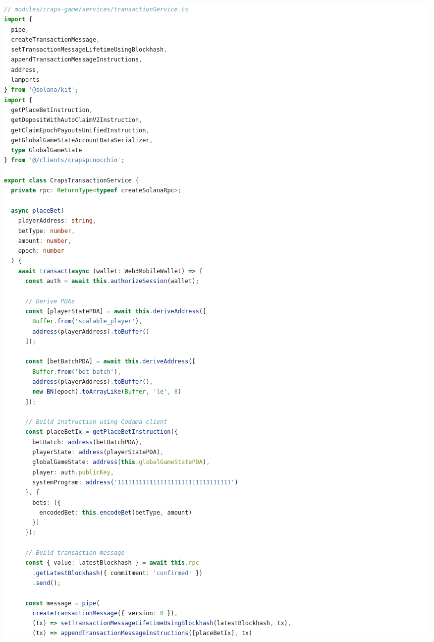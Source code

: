 ```typescript
// modules/craps-game/services/transactionService.ts
import { 
  pipe, 
  createTransactionMessage,
  setTransactionMessageLifetimeUsingBlockhash,
  appendTransactionMessageInstructions,
  address,
  lamports
} from '@solana/kit';
import {
  getPlaceBetInstruction,
  getDepositWithAutoClaimV2Instruction,
  getClaimEpochPayoutsUnifiedInstruction,
  getGlobalGameStateAccountDataSerializer,
  type GlobalGameState
} from '@/clients/crapspinocchio';

export class CrapsTransactionService {
  private rpc: ReturnType<typeof createSolanaRpc>;
  
  async placeBet(
    playerAddress: string,
    betType: number,
    amount: number,
    epoch: number
  ) {
    await transact(async (wallet: Web3MobileWallet) => {
      const auth = await this.authorizeSession(wallet);
      
      // Derive PDAs
      const [playerStatePDA] = await this.deriveAddress([
        Buffer.from('scalable_player'),
        address(playerAddress).toBuffer()
      ]);
      
      const [betBatchPDA] = await this.deriveAddress([
        Buffer.from('bet_batch'),
        address(playerAddress).toBuffer(),
        new BN(epoch).toArrayLike(Buffer, 'le', 8)
      ]);
      
      // Build instruction using Codama client
      const placeBetIx = getPlaceBetInstruction({
        betBatch: address(betBatchPDA),
        playerState: address(playerStatePDA),
        globalGameState: address(this.globalGameStatePDA),
        player: auth.publicKey,
        systemProgram: address('11111111111111111111111111111111')
      }, {
        bets: [{
          encodedBet: this.encodeBet(betType, amount)
        }]
      });
      
      // Build transaction message
      const { value: latestBlockhash } = await this.rpc
        .getLatestBlockhash({ commitment: 'confirmed' })
        .send();
      
      const message = pipe(
        createTransactionMessage({ version: 0 }),
        (tx) => setTransactionMessageLifetimeUsingBlockhash(latestBlockhash, tx),
        (tx) => appendTransactionMessageInstructions([placeBetIx], tx)
```